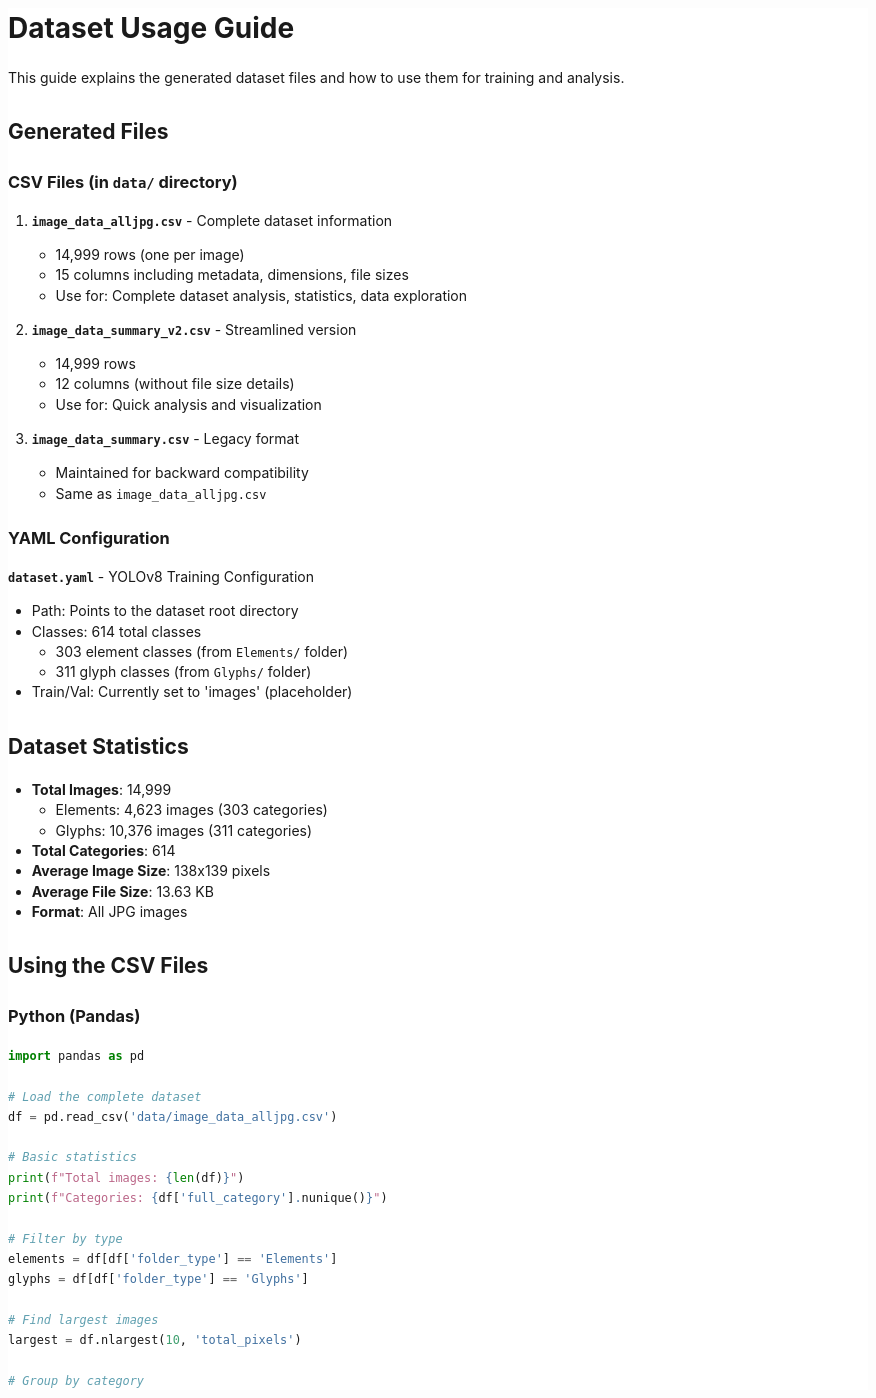 # Dataset Usage Guide

This guide explains the generated dataset files and how to use them for training and analysis.

## Generated Files

### CSV Files (in `data/` directory)

1. **`image_data_alljpg.csv`** - Complete dataset information
   - 14,999 rows (one per image)
   - 15 columns including metadata, dimensions, file sizes
   - Use for: Complete dataset analysis, statistics, data exploration

2. **`image_data_summary_v2.csv`** - Streamlined version
   - 14,999 rows
   - 12 columns (without file size details)
   - Use for: Quick analysis and visualization

3. **`image_data_summary.csv`** - Legacy format
   - Maintained for backward compatibility
   - Same as `image_data_alljpg.csv`

### YAML Configuration

**`dataset.yaml`** - YOLOv8 Training Configuration
- Path: Points to the dataset root directory
- Classes: 614 total classes
  - 303 element classes (from `Elements/` folder)
  - 311 glyph classes (from `Glyphs/` folder)
- Train/Val: Currently set to 'images' (placeholder)

## Dataset Statistics

- **Total Images**: 14,999
  - Elements: 4,623 images (303 categories)
  - Glyphs: 10,376 images (311 categories)
- **Total Categories**: 614
- **Average Image Size**: 138x139 pixels
- **Average File Size**: 13.63 KB
- **Format**: All JPG images

## Using the CSV Files

### Python (Pandas)

```python
import pandas as pd

# Load the complete dataset
df = pd.read_csv('data/image_data_alljpg.csv')

# Basic statistics
print(f"Total images: {len(df)}")
print(f"Categories: {df['full_category'].nunique()}")

# Filter by type
elements = df[df['folder_type'] == 'Elements']
glyphs = df[df['folder_type'] == 'Glyphs']

# Find largest images
largest = df.nlargest(10, 'total_pixels')

# Group by category
```